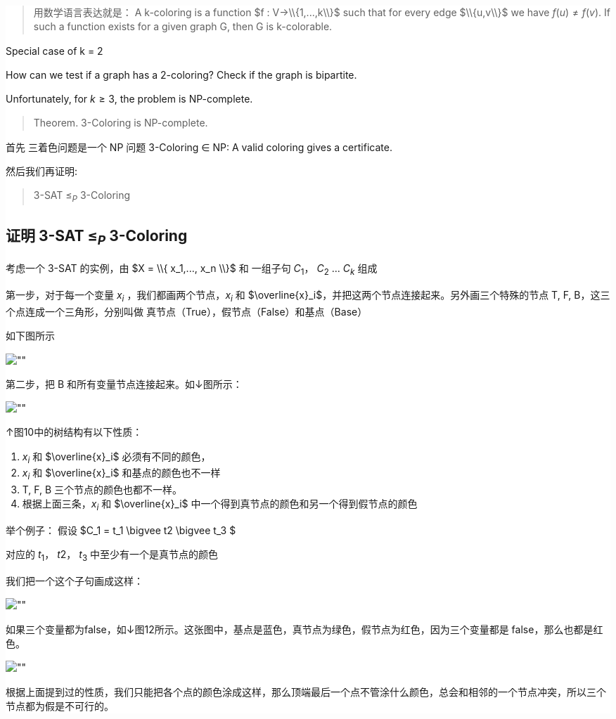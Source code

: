 >用数学语言表达就是：
A k-coloring is a function $f : V→\\{1,...,k\\}$ such that for every edge $\\{u,v\\}$ we have $f(u) \neq f(v)$.
If such a function exists for a given graph G, then G is k-colorable.

Special case of k = 2

How can we test if a graph has a 2-coloring?
Check if the graph is bipartite.

Unfortunately, for $k ≥ 3$, the problem is NP-complete.

>Theorem. 3-Coloring is NP-complete.

首先 三着色问题是一个 NP 问题
3-Coloring ∈ NP: A valid coloring gives a certificate.

然后我们再证明:
>3-SAT $≤_P$ 3-Coloring

## 证明 3-SAT $≤_P$ 3-Coloring
考虑一个 3-SAT 的实例，由 $X = \\{ x_1,..., x_n \\}$ 和 一组子句 $C_1$， $C_2$ ... $C_k$ 组成

第一步，对于每一个变量 $x_i$ ，我们都画两个节点，$x_i$ 和 $\overline{x}_i$，并把这两个节点连接起来。另外画三个特殊的节点 T, F, B，这三个点连成一个三角形，分别叫做 真节点（True），假节点（False）和基点（Base）

如下图所示


![""](http://ogy8sh1ok.bkt.clouddn.com/algorithm-15650-np/9.png "图9")


第二步，把 B 和所有变量节点连接起来。如↓图所示：


![""](http://ogy8sh1ok.bkt.clouddn.com/algorithm-15650-np/10.png "图10")


↑图10中的树结构有以下性质：
1. $x_i$ 和 $\overline{x}_i$ 必须有不同的颜色，
2. $x_i$ 和 $\overline{x}_i$ 和基点的颜色也不一样
3. T, F, B 三个节点的颜色也都不一样。
4. 根据上面三条，$x_i$ 和 $\overline{x}_i$ 中一个得到真节点的颜色和另一个得到假节点的颜色

举个例子：
假设 $C_1 = t_1 \bigvee t2 \bigvee t_3 $

对应的 $t_1$， $t2$， $t_3$ 中至少有一个是真节点的颜色

我们把一个这个子句画成这样：

![""](http://ogy8sh1ok.bkt.clouddn.com/algorithm-15650-np/11.png "图11")

如果三个变量都为false，如↓图12所示。这张图中，基点是蓝色，真节点为绿色，假节点为红色，因为三个变量都是 false，那么也都是红色。

![""](http://ogy8sh1ok.bkt.clouddn.com/algorithm-15650-np/12.png "图12")

根据上面提到过的性质，我们只能把各个点的颜色涂成这样，那么顶端最后一个点不管涂什么颜色，总会和相邻的一个节点冲突，所以三个节点都为假是不可行的。
